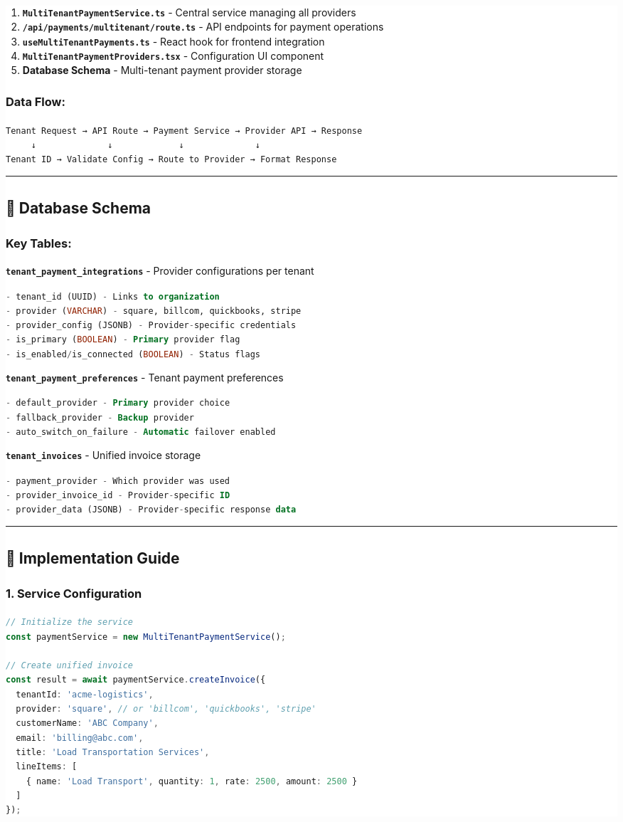 1. **`MultiTenantPaymentService.ts`** - Central service managing all providers
2. **`/api/payments/multitenant/route.ts`** - API endpoints for payment operations
3. **`useMultiTenantPayments.ts`** - React hook for frontend integration
4. **`MultiTenantPaymentProviders.tsx`** - Configuration UI component
5. **Database Schema** - Multi-tenant payment provider storage

### **Data Flow:**

```
Tenant Request → API Route → Payment Service → Provider API → Response
     ↓              ↓             ↓              ↓
Tenant ID → Validate Config → Route to Provider → Format Response
```

---

## 💾 **Database Schema**

### **Key Tables:**

**`tenant_payment_integrations`** - Provider configurations per tenant

```sql
- tenant_id (UUID) - Links to organization
- provider (VARCHAR) - square, billcom, quickbooks, stripe
- provider_config (JSONB) - Provider-specific credentials
- is_primary (BOOLEAN) - Primary provider flag
- is_enabled/is_connected (BOOLEAN) - Status flags
```

**`tenant_payment_preferences`** - Tenant payment preferences

```sql
- default_provider - Primary provider choice
- fallback_provider - Backup provider
- auto_switch_on_failure - Automatic failover enabled
```

**`tenant_invoices`** - Unified invoice storage

```sql
- payment_provider - Which provider was used
- provider_invoice_id - Provider-specific ID
- provider_data (JSONB) - Provider-specific response data
```

---

## 🔧 **Implementation Guide**

### **1. Service Configuration**

```typescript
// Initialize the service
const paymentService = new MultiTenantPaymentService();

// Create unified invoice
const result = await paymentService.createInvoice({
  tenantId: 'acme-logistics',
  provider: 'square', // or 'billcom', 'quickbooks', 'stripe'
  customerName: 'ABC Company',
  email: 'billing@abc.com',
  title: 'Load Transportation Services',
  lineItems: [
    { name: 'Load Transport', quantity: 1, rate: 2500, amount: 2500 }
  ]
});
```